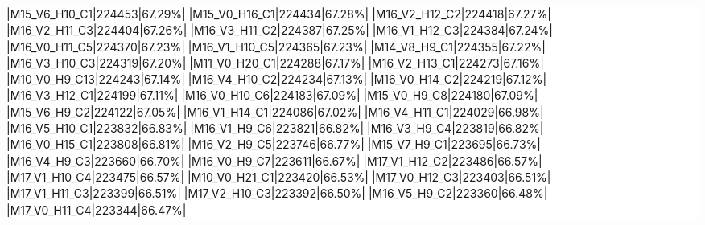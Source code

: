 |M15_V6_H10_C1|224453|67.29%|
|M15_V0_H16_C1|224434|67.28%|
|M16_V2_H12_C2|224418|67.27%|
|M16_V2_H11_C3|224404|67.26%|
|M16_V3_H11_C2|224387|67.25%|
|M16_V1_H12_C3|224384|67.24%|
|M16_V0_H11_C5|224370|67.23%|
|M16_V1_H10_C5|224365|67.23%|
|M14_V8_H9_C1|224355|67.22%|
|M16_V3_H10_C3|224319|67.20%|
|M11_V0_H20_C1|224288|67.17%|
|M16_V2_H13_C1|224273|67.16%|
|M10_V0_H9_C13|224243|67.14%|
|M16_V4_H10_C2|224234|67.13%|
|M16_V0_H14_C2|224219|67.12%|
|M16_V3_H12_C1|224199|67.11%|
|M16_V0_H10_C6|224183|67.09%|
|M15_V0_H9_C8|224180|67.09%|
|M15_V6_H9_C2|224122|67.05%|
|M16_V1_H14_C1|224086|67.02%|
|M16_V4_H11_C1|224029|66.98%|
|M16_V5_H10_C1|223832|66.83%|
|M16_V1_H9_C6|223821|66.82%|
|M16_V3_H9_C4|223819|66.82%|
|M16_V0_H15_C1|223808|66.81%|
|M16_V2_H9_C5|223746|66.77%|
|M15_V7_H9_C1|223695|66.73%|
|M16_V4_H9_C3|223660|66.70%|
|M16_V0_H9_C7|223611|66.67%|
|M17_V1_H12_C2|223486|66.57%|
|M17_V1_H10_C4|223475|66.57%|
|M10_V0_H21_C1|223420|66.53%|
|M17_V0_H12_C3|223403|66.51%|
|M17_V1_H11_C3|223399|66.51%|
|M17_V2_H10_C3|223392|66.50%|
|M16_V5_H9_C2|223360|66.48%|
|M17_V0_H11_C4|223344|66.47%|